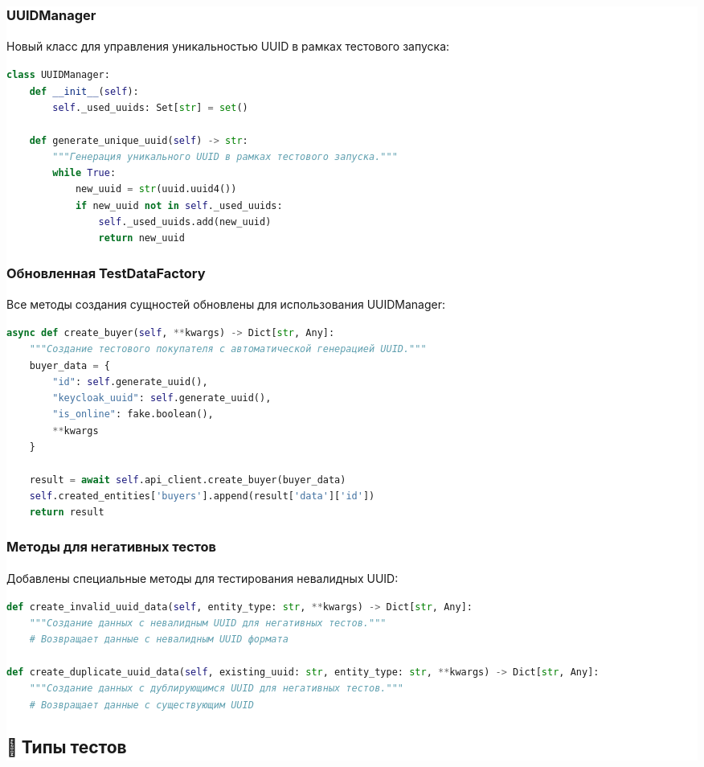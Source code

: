 ### UUIDManager

Новый класс для управления уникальностью UUID в рамках тестового запуска:

```python
class UUIDManager:
    def __init__(self):
        self._used_uuids: Set[str] = set()
    
    def generate_unique_uuid(self) -> str:
        """Генерация уникального UUID в рамках тестового запуска."""
        while True:
            new_uuid = str(uuid.uuid4())
            if new_uuid not in self._used_uuids:
                self._used_uuids.add(new_uuid)
                return new_uuid
```

### Обновленная TestDataFactory

Все методы создания сущностей обновлены для использования UUIDManager:

```python
async def create_buyer(self, **kwargs) -> Dict[str, Any]:
    """Создание тестового покупателя с автоматической генерацией UUID."""
    buyer_data = {
        "id": self.generate_uuid(),
        "keycloak_uuid": self.generate_uuid(),
        "is_online": fake.boolean(),
        **kwargs
    }
    
    result = await self.api_client.create_buyer(buyer_data)
    self.created_entities['buyers'].append(result['data']['id'])
    return result
```

### Методы для негативных тестов

Добавлены специальные методы для тестирования невалидных UUID:

```python
def create_invalid_uuid_data(self, entity_type: str, **kwargs) -> Dict[str, Any]:
    """Создание данных с невалидным UUID для негативных тестов."""
    # Возвращает данные с невалидным UUID формата

def create_duplicate_uuid_data(self, existing_uuid: str, entity_type: str, **kwargs) -> Dict[str, Any]:
    """Создание данных с дублирующимся UUID для негативных тестов."""
    # Возвращает данные с существующим UUID
```

## 🧪 Типы тестов
